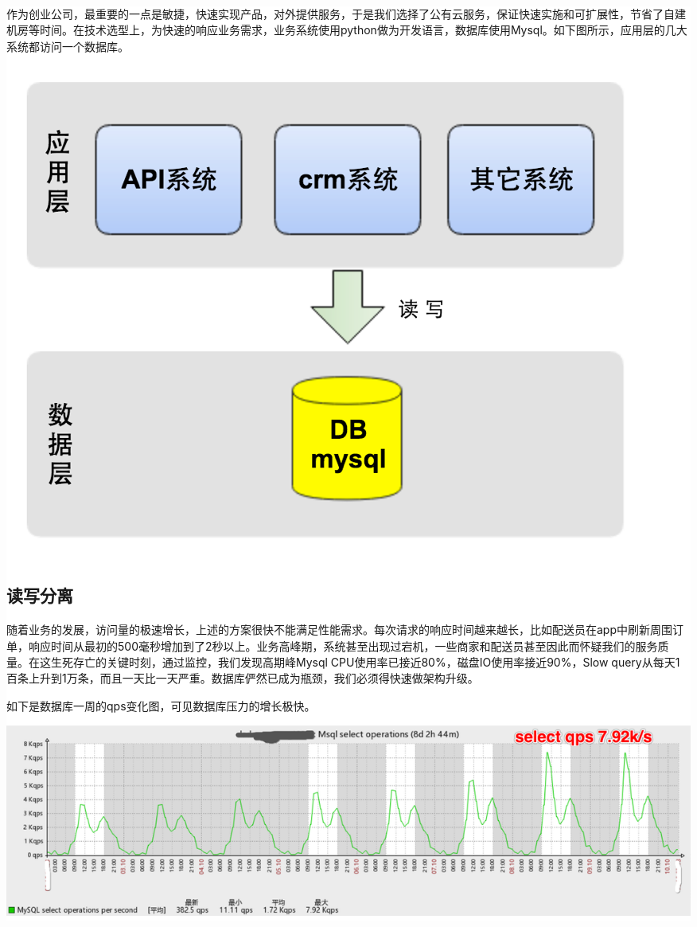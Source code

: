 作为创业公司，最重要的一点是敏捷，快速实现产品，对外提供服务，于是我们选择了公有云服务，保证快速实施和可扩展性，节省了自建机房等时间。在技术选型上，为快速的响应业务需求，业务系统使用python做为开发语言，数据库使用Mysql。如下图所示，应用层的几大系统都访问一个数据库。



![1203043](image-201801012103/1203043.png)



## 读写分离

随着业务的发展，访问量的极速增长，上述的方案很快不能满足性能需求。每次请求的响应时间越来越长，比如配送员在app中刷新周围订单，响应时间从最初的500毫秒增加到了2秒以上。业务高峰期，系统甚至出现过宕机，一些商家和配送员甚至因此而怀疑我们的服务质量。在这生死存亡的关键时刻，通过监控，我们发现高期峰Mysql CPU使用率已接近80%，磁盘IO使用率接近90%，Slow query从每天1百条上升到1万条，而且一天比一天严重。数据库俨然已成为瓶颈，我们必须得快速做架构升级。

如下是数据库一周的qps变化图，可见数据库压力的增长极快。

![1203044](image-201801012103/1203044.png)
